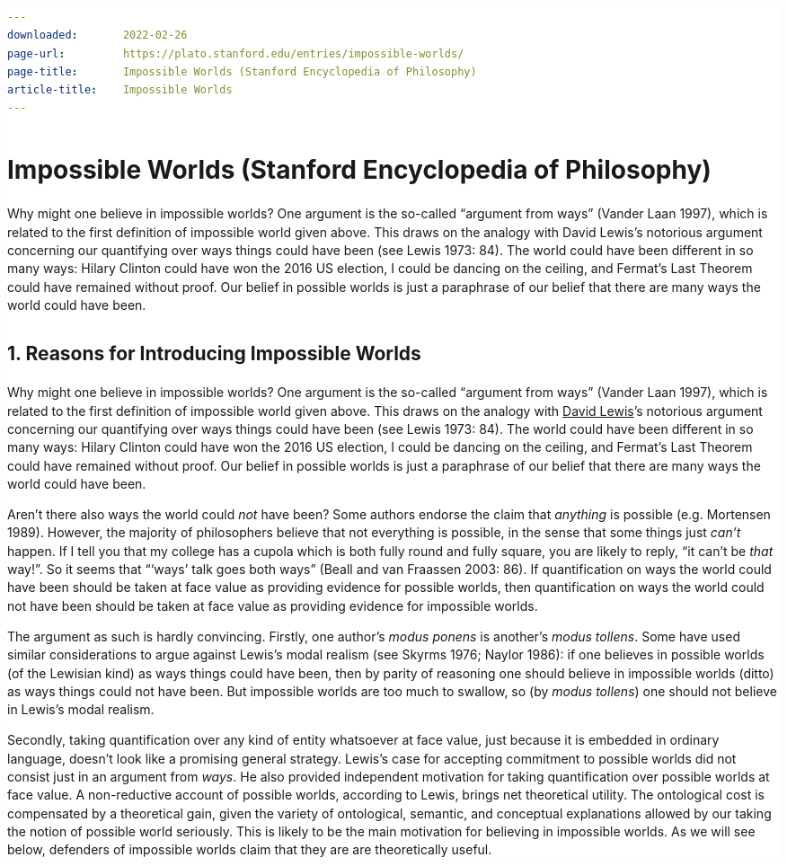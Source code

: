 ```yaml
---
downloaded:       2022-02-26
page-url:         https://plato.stanford.edu/entries/impossible-worlds/
page-title:       Impossible Worlds (Stanford Encyclopedia of Philosophy)
article-title:    Impossible Worlds
---
```

# Impossible Worlds (Stanford Encyclopedia of Philosophy)

Why might one believe in impossible worlds? One argument is the
so-called “argument from ways” (Vander Laan 1997), which
is related to the first definition of impossible world given above.
This draws on the analogy with
 David Lewis’s
 notorious argument concerning our quantifying over ways things could
have been (see Lewis 1973: 84). The world could have been different in
so many ways: Hilary Clinton could have won the 2016 US election, I
could be dancing on the ceiling, and Fermat’s Last Theorem could have
remained without proof. Our belief in possible worlds is just a
paraphrase of our belief that there are many ways the world could have
been.
## 1\. Reasons for Introducing Impossible Worlds

Why might one believe in impossible worlds? One argument is the so-called “argument from ways” (Vander Laan 1997), which is related to the first definition of impossible world given above. This draws on the analogy with [David Lewis][1]’s notorious argument concerning our quantifying over ways things could have been (see Lewis 1973: 84). The world could have been different in so many ways: Hilary Clinton could have won the 2016 US election, I could be dancing on the ceiling, and Fermat’s Last Theorem could have remained without proof. Our belief in possible worlds is just a paraphrase of our belief that there are many ways the world could have been.

Aren’t there also ways the world could *not* have been? Some authors endorse the claim that *anything* is possible (e.g. Mortensen 1989). However, the majority of philosophers believe that not everything is possible, in the sense that some things just *can’t* happen. If I tell you that my college has a cupola which is both fully round and fully square, you are likely to reply, “it can’t be *that* way!”. So it seems that “‘ways’ talk goes both ways” (Beall and van Fraassen 2003: 86). If quantification on ways the world could have been should be taken at face value as providing evidence for possible worlds, then quantification on ways the world could not have been should be taken at face value as providing evidence for impossible worlds.

The argument as such is hardly convincing. Firstly, one author’s *modus ponens* is another’s *modus tollens*. Some have used similar considerations to argue against Lewis’s modal realism (see Skyrms 1976; Naylor 1986): if one believes in possible worlds (of the Lewisian kind) as ways things could have been, then by parity of reasoning one should believe in impossible worlds (ditto) as ways things could not have been. But impossible worlds are too much to swallow, so (by *modus tollens*) one should not believe in Lewis’s modal realism.

Secondly, taking quantification over any kind of entity whatsoever at face value, just because it is embedded in ordinary language, doesn’t look like a promising general strategy. Lewis’s case for accepting commitment to possible worlds did not consist just in an argument from *ways*. He also provided independent motivation for taking quantification over possible worlds at face value. A non-reductive account of possible worlds, according to Lewis, brings net theoretical utility. The ontological cost is compensated by a theoretical gain, given the variety of ontological, semantic, and conceptual explanations allowed by our taking the notion of possible world seriously. This is likely to be the main motivation for believing in impossible worlds. As we will see below, defenders of impossible worlds claim that they are are theoretically useful.


[1]: https://plato.stanford.edu/entries/david-lewis/
[2]: https://plato.stanford.edu/entries/impossible-worlds/#CouRea
[3]: https://plato.stanford.edu/entries/logic-epistemic/
[4]: https://plato.stanford.edu/entries/impossible-worlds/#ImpWorEpiLog
[5]: https://plato.stanford.edu/entries/fitch-paradox/
[6]: https://plato.stanford.edu/entries/impossible-worlds/#NonNonImpWor
[7]: https://plato.stanford.edu/entries/propositions/
[8]: https://plato.stanford.edu/entries/propositions-structured/
[9]: https://plato.stanford.edu/entries/impossible-worlds/#ReaForIntImpWor
[10]: https://plato.stanford.edu/entries/impossible-worlds/#ReaForIntImpWor
[11]: https://plato.stanford.edu/entries/continuum-hypothesis/
[12]: https://plato.stanford.edu/entries/impossible-worlds/#CloImpWor
[13]: https://plato.stanford.edu/entries/temporal-parts/
[14]: https://plato.stanford.edu/entries/facts/
[15]: https://plato.stanford.edu/entries/propositions-structured/
[16]: https://plato.stanford.edu/entries/fictionalism-modal/
[17]: https://plato.stanford.edu/entries/impossible-worlds/#ImpWorNonNorModLog
[18]: https://plato.stanford.edu/entries/impossible-worlds/#ImpWorNonNorModLog
[19]: https://plato.stanford.edu/entries/impossible-worlds/#ImpWorEpiLog
[20]: https://plato.stanford.edu/entries/logic-paraconsistent/
[21]: https://plato.stanford.edu/entries/impossible-worlds/#NonNonImpWor
[22]: https://plato.stanford.edu/entries/impossible-worlds/#CouRea
[23]: https://plato.stanford.edu/entries/impossible-worlds/#ImpWorNonNorModLog
[24]: https://plato.stanford.edu/entries/possible-worlds/
[25]: https://plato.stanford.edu/entries/logic-modal/
[26]: https://plato.stanford.edu/entries/lewis-ci/
[27]: https://plato.stanford.edu/entries/possible-worlds/
[28]: https://plato.stanford.edu/entries/logic-modal/
[29]: https://plato.stanford.edu/entries/impossible-worlds/#MetImpWor
[30]: https://plato.stanford.edu/entries/logic-paraconsistent/
[31]: https://plato.stanford.edu/entries/logic-epistemic/
[32]: https://plato.stanford.edu/entries/logic-epistemic/
[33]: https://plato.stanford.edu/entries/dynamic-epistemic/
[34]: https://plato.stanford.edu/entries/logic-relevance/
[35]: https://plato.stanford.edu/entries/situations-semantics/
[36]: https://plato.stanford.edu/entries/situations-semantics/
[37]: https://plato.stanford.edu/entries/logic-relevance/
[38]: https://plato.stanford.edu/entries/dialetheism/